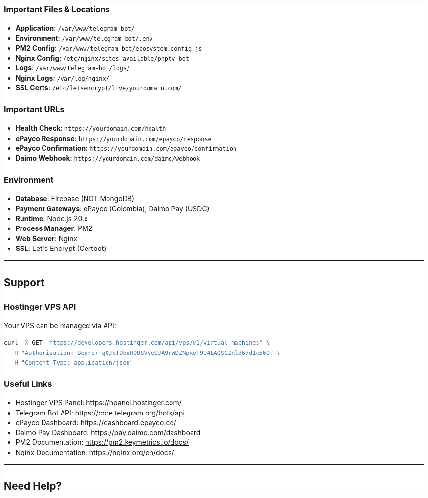 ### Important Files & Locations

- **Application**: `/var/www/telegram-bot/`
- **Environment**: `/var/www/telegram-bot/.env`
- **PM2 Config**: `/var/www/telegram-bot/ecosystem.config.js`
- **Nginx Config**: `/etc/nginx/sites-available/pnptv-bot`
- **Logs**: `/var/www/telegram-bot/logs/`
- **Nginx Logs**: `/var/log/nginx/`
- **SSL Certs**: `/etc/letsencrypt/live/yourdomain.com/`

### Important URLs

- **Health Check**: `https://yourdomain.com/health`
- **ePayco Response**: `https://yourdomain.com/epayco/response`
- **ePayco Confirmation**: `https://yourdomain.com/epayco/confirmation`
- **Daimo Webhook**: `https://yourdomain.com/daimo/webhook`

### Environment

- **Database**: Firebase (NOT MongoDB)
- **Payment Gateways**: ePayco (Colombia), Daimo Pay (USDC)
- **Runtime**: Node.js 20.x
- **Process Manager**: PM2
- **Web Server**: Nginx
- **SSL**: Let's Encrypt (Certbot)

---

## Support

### Hostinger VPS API

Your VPS can be managed via API:

```bash
curl -X GET "https://developers.hostinger.com/api/vps/v1/virtual-machines" \
  -H "Authorization: Bearer gQJbTDbuR9U8VveSJA9nWDZNpxoT9U4LAQSCZnld67d1e569" \
  -H "Content-Type: application/json"
```

### Useful Links

- Hostinger VPS Panel: https://hpanel.hostinger.com/
- Telegram Bot API: https://core.telegram.org/bots/api
- ePayco Dashboard: https://dashboard.epayco.co/
- Daimo Pay Dashboard: https://pay.daimo.com/dashboard
- PM2 Documentation: https://pm2.keymetrics.io/docs/
- Nginx Documentation: https://nginx.org/en/docs/

---

## Need Help?
